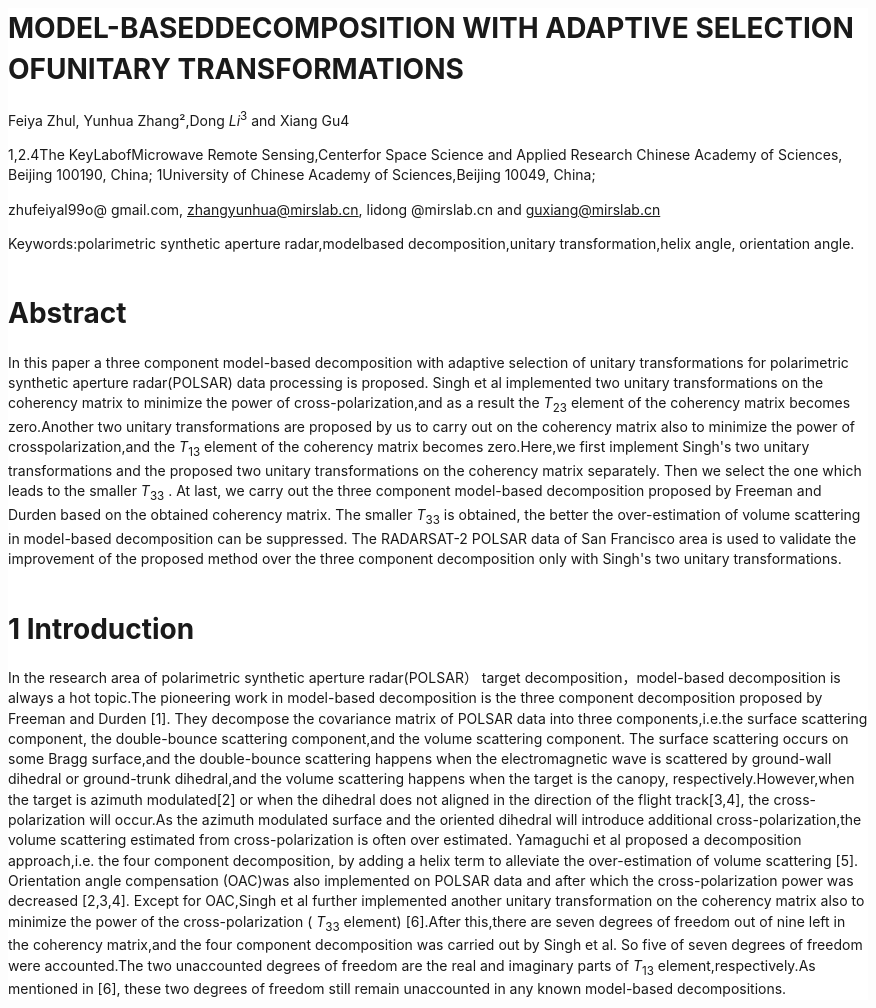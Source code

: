 # MODEL-BASEDDECOMPOSITION WITH ADAPTIVE SELECTION OFUNITARY TRANSFORMATIONS

Feiya Zhul, Yunhua Zhang²,Dong $L i ^ { 3 }$ and Xiang Gu4

1,2.4The KeyLabofMicrowave Remote Sensing,Centerfor Space Science and Applied Research Chinese Academy of Sciences, Beijing 100190, China; 1University of Chinese Academy of Sciences,Beijing 10049, China;

zhufeiyal99o@ gmail.com, zhangyunhua@mirslab.cn, lidong @mirslab.cn and guxiang@mirslab.cn

Keywords:polarimetric synthetic aperture radar,modelbased decomposition,unitary transformation,helix angle, orientation angle.

# Abstract

In this paper a three component model-based decomposition with adaptive selection of unitary transformations for polarimetric synthetic aperture radar(POLSAR) data processing is proposed. Singh et al implemented two unitary transformations on the coherency matrix to minimize the power of cross-polarization,and as a result the $T _ { 2 3 }$ element of the coherency matrix becomes zero.Another two unitary transformations are proposed by us to carry out on the coherency matrix also to minimize the power of crosspolarization,and the $T _ { 1 3 }$ element of the coherency matrix becomes zero.Here,we first implement Singh's two unitary transformations and the proposed two unitary transformations on the coherency matrix separately. Then we select the one which leads to the smaller $T _ { 3 3 }$ . At last, we carry out the three component model-based decomposition proposed by Freeman and Durden based on the obtained coherency matrix. The smaller $T _ { 3 3 }$ is obtained, the better the over-estimation of volume scattering in model-based decomposition can be suppressed. The RADARSAT-2 POLSAR data of San Francisco area is used to validate the improvement of the proposed method over the three component decomposition only with Singh's two unitary transformations.

# 1 Introduction

In the research area of polarimetric synthetic aperture radar(POLSAR） target decomposition，model-based decomposition is always a hot topic.The pioneering work in model-based decomposition is the three component decomposition proposed by Freeman and Durden [1]. They decompose the covariance matrix of POLSAR data into three components,i.e.the surface scattering component, the double-bounce scattering component,and the volume scattering component. The surface scattering occurs on some Bragg surface,and the double-bounce scattering happens when the electromagnetic wave is scattered by ground-wall dihedral or ground-trunk dihedral,and the volume scattering happens when the target is the canopy, respectively.However,when the target is azimuth modulated[2] or when the dihedral does not aligned in the direction of the flight track[3,4], the cross-polarization will occur.As the azimuth modulated surface and the oriented dihedral will introduce additional cross-polarization,the volume scattering estimated from cross-polarization is often over estimated. Yamaguchi et al proposed a decomposition approach,i.e. the four component decomposition, by adding a helix term to alleviate the over-estimation of volume scattering [5]. Orientation angle compensation (OAC)was also implemented on POLSAR data and after which the cross-polarization power was decreased [2,3,4]. Except for OAC,Singh et al further implemented another unitary transformation on the coherency matrix also to minimize the power of the cross-polarization ( $T _ { 3 3 }$ element) [6].After this,there are seven degrees of freedom out of nine left in the coherency matrix,and the four component decomposition was carried out by Singh et al. So five of seven degrees of freedom were accounted.The two unaccounted degrees of freedom are the real and imaginary parts of $T _ { 1 3 }$ element,respectively.As mentioned in [6], these two degrees of freedom still remain unaccounted in any known model-based decompositions.
